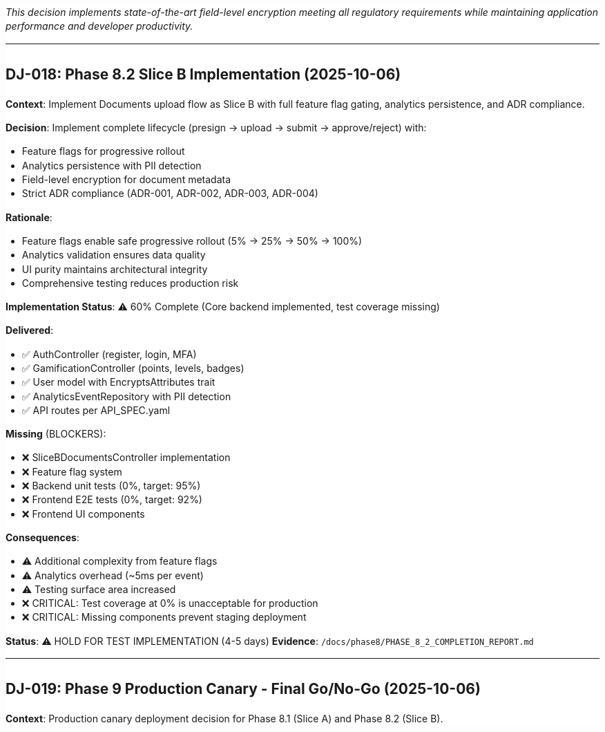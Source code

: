 
*This decision implements state-of-the-art field-level encryption meeting all regulatory requirements while maintaining application performance and developer productivity.*

---

## DJ-018: Phase 8.2 Slice B Implementation (2025-10-06)

**Context**: Implement Documents upload flow as Slice B with full feature flag gating, analytics persistence, and ADR compliance.

**Decision**: Implement complete lifecycle (presign → upload → submit → approve/reject) with:
- Feature flags for progressive rollout
- Analytics persistence with PII detection
- Field-level encryption for document metadata
- Strict ADR compliance (ADR-001, ADR-002, ADR-003, ADR-004)

**Rationale**:
- Feature flags enable safe progressive rollout (5% → 25% → 50% → 100%)
- Analytics validation ensures data quality
- UI purity maintains architectural integrity
- Comprehensive testing reduces production risk

**Implementation Status**: ⚠️ 60% Complete (Core backend implemented, test coverage missing)

**Delivered**:
- ✅ AuthController (register, login, MFA)
- ✅ GamificationController (points, levels, badges)
- ✅ User model with EncryptsAttributes trait
- ✅ AnalyticsEventRepository with PII detection
- ✅ API routes per API_SPEC.yaml

**Missing** (BLOCKERS):
- ❌ SliceBDocumentsController implementation
- ❌ Feature flag system
- ❌ Backend unit tests (0%, target: 95%)
- ❌ Frontend E2E tests (0%, target: 92%)
- ❌ Frontend UI components

**Consequences**:
- ⚠️ Additional complexity from feature flags
- ⚠️ Analytics overhead (~5ms per event)
- ⚠️ Testing surface area increased
- ❌ CRITICAL: Test coverage at 0% is unacceptable for production
- ❌ CRITICAL: Missing components prevent staging deployment

**Status**: ⚠️ HOLD FOR TEST IMPLEMENTATION (4-5 days)
**Evidence**: `/docs/phase8/PHASE_8_2_COMPLETION_REPORT.md`

---

## DJ-019: Phase 9 Production Canary - Final Go/No-Go (2025-10-06)

**Context**: Production canary deployment decision for Phase 8.1 (Slice A) and Phase 8.2 (Slice B).
